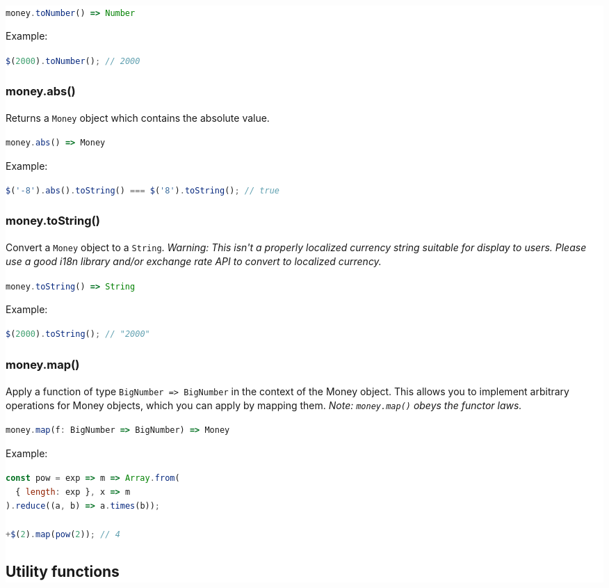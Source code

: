 ```js
money.toNumber() => Number
```

Example:
```js
$(2000).toNumber(); // 2000
```

### money.abs()

Returns a `Money` object which contains the absolute value.

```js
money.abs() => Money
```

Example:

```js
$('-8').abs().toString() === $('8').toString(); // true
```

### money.toString()

Convert a `Money` object to a `String`. *Warning: This isn't a properly localized currency string suitable for display to users. Please use a good i18n library and/or exchange rate API to convert to localized currency.*

```js
money.toString() => String
```

Example:
```js
$(2000).toString(); // "2000"
```

### money.map()

Apply a function of type `BigNumber => BigNumber` in the context of the Money object.
This allows you to implement arbitrary operations for Money objects, which you
can apply by mapping them. *Note: `money.map()` obeys the functor laws.*

```js
money.map(f: BigNumber => BigNumber) => Money
```

Example:

```js
const pow = exp => m => Array.from(
  { length: exp }, x => m
).reduce((a, b) => a.times(b));

+$(2).map(pow(2)); // 4
```


## Utility functions
